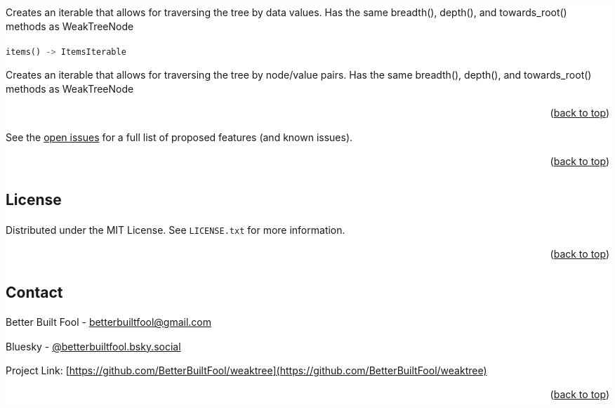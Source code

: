 Creates an iterable that allows for traversing the tree by data values. Has the same breadth(), depth(), and towards_root() methods as WeakTreeNode

```python
items() -> ItemsIterable
```

Creates an iterable that allows for traversing the tree by node/value pairs. Has the same breadth(), depth(), and towards_root() methods as WeakTreeNode



<p align="right">(<a href="#readme-top">back to top</a>)</p>








See the [open issues](https://github.com/BetterBuiltFool/weaktree/issues) for a full list of proposed features (and known issues).

<p align="right">(<a href="#readme-top">back to top</a>)</p>









## License

Distributed under the MIT License. See `LICENSE.txt` for more information.

<p align="right">(<a href="#readme-top">back to top</a>)</p>




## Contact

Better Built Fool - betterbuiltfool@gmail.com

Bluesky - [@betterbuiltfool.bsky.social](https://bsky.app/profile/betterbuiltfool.bsky.social)


Project Link: [https://github.com/BetterBuiltFool/weaktree](https://github.com/BetterBuiltFool/weaktree)

<p align="right">(<a href="#readme-top">back to top</a>)</p>









[contributors-shield]: https://img.shields.io/github/contributors/BetterBuiltFool/weaktree.svg?style=for-the-badge
[contributors-url]: https://github.com/BetterBuiltFool/weaktree/graphs/contributors
[forks-shield]: https://img.shields.io/github/forks/BetterBuiltFool/weaktree.svg?style=for-the-badge
[forks-url]: https://github.com/BetterBuiltFool/weaktree/network/members
[stars-shield]: https://img.shields.io/github/stars/BetterBuiltFool/weaktree.svg?style=for-the-badge
[stars-url]: https://github.com/BetterBuiltFool/weaktree/stargazers
[issues-shield]: https://img.shields.io/github/issues/BetterBuiltFool/weaktree.svg?style=for-the-badge
[issues-url]: https://github.com/BetterBuiltFool/weaktree/issues
[license-shield]: https://img.shields.io/github/license/BetterBuiltFool/weaktree.svg?style=for-the-badge
[license-url]: https://github.com/BetterBuiltFool/weaktree/blob/main/LICENSE
[linkedin-shield]: https://img.shields.io/badge/-LinkedIn-black.svg?style=for-the-badge&logo=linkedin&colorB=555
[linkedin-url]: https://linkedin.com/in/linkedin_username
[product-screenshot]: images/screenshot.png
[Next.js]: https://img.shields.io/badge/next.js-000000?style=for-the-badge&logo=nextdotjs&logoColor=white
[Next-url]: https://nextjs.org/
[python.org]: https://img.shields.io/badge/python-3670A0?style=for-the-badge&logo=python&logoColor=ffdd54
[python-url]: https://www.python.org/
[React.js]: https://img.shields.io/badge/React-20232A?style=for-the-badge&logo=react&logoColor=61DAFB
[React-url]: https://reactjs.org/
[Vue.js]: https://img.shields.io/badge/Vue.js-35495E?style=for-the-badge&logo=vuedotjs&logoColor=4FC08D
[Vue-url]: https://vuejs.org/
[Angular.io]: https://img.shields.io/badge/Angular-DD0031?style=for-the-badge&logo=angular&logoColor=white
[Angular-url]: https://angular.io/
[Svelte.dev]: https://img.shields.io/badge/Svelte-4A4A55?style=for-the-badge&logo=svelte&logoColor=FF3E00
[Svelte-url]: https://svelte.dev/
[Laravel.com]: https://img.shields.io/badge/Laravel-FF2D20?style=for-the-badge&logo=laravel&logoColor=white
[Laravel-url]: https://laravel.com
[Bootstrap.com]: https://img.shields.io/badge/Bootstrap-563D7C?style=for-the-badge&logo=bootstrap&logoColor=white
[Bootstrap-url]: https://getbootstrap.com
[JQuery.com]: https://img.shields.io/badge/jQuery-0769AD?style=for-the-badge&logo=jquery&logoColor=white
[JQuery-url]: https://jquery.com 
[pypi-url]: https://pypi.org/project/weaktree
[pip-url]: https://pip.pypa.io/en/stable/